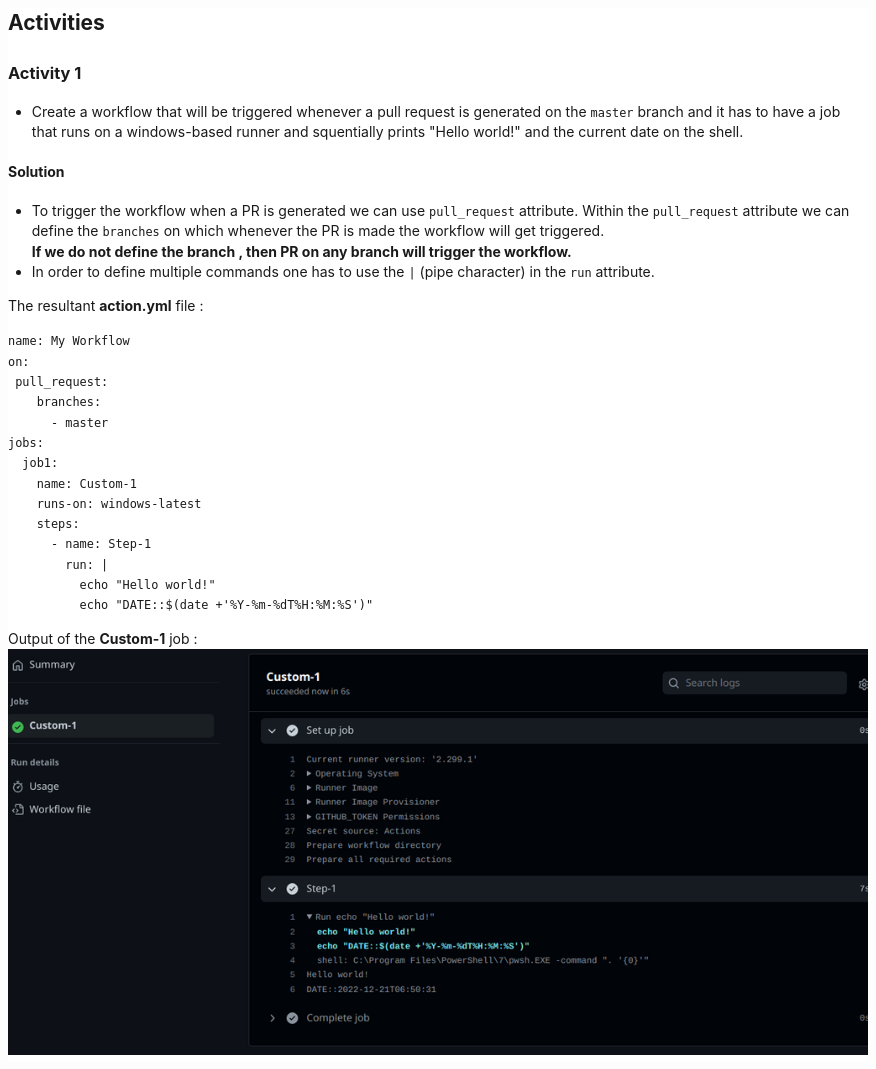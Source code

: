 ## Activities
### Activity 1
* Create a workflow that will be triggered whenever a pull request is generated on the `master` branch and it has to have a job that runs on a windows-based runner and squentially prints "Hello world!" and the current date on the shell.

#### Solution

* To trigger the workflow when a PR is generated we can use `pull_request` attribute. Within the `pull_request` attribute we can define the `branches` on which whenever the PR is made the workflow will get triggered. \
**If we do not define the branch , then  PR on any branch will trigger the workflow.**
* In order to define multiple commands one has to use the `|` (pipe character) in the `run` attribute.


The resultant **action.yml** file : 
```
name: My Workflow
on: 
 pull_request:
    branches:
      - master
jobs:
  job1:
    name: Custom-1
    runs-on: windows-latest
    steps:
      - name: Step-1
        run: |
          echo "Hello world!"
          echo "DATE::$(date +'%Y-%m-%dT%H:%M:%S')" 

```

Output of the **Custom-1** job : 
![Run](/assets/images/pr_output.png) 
